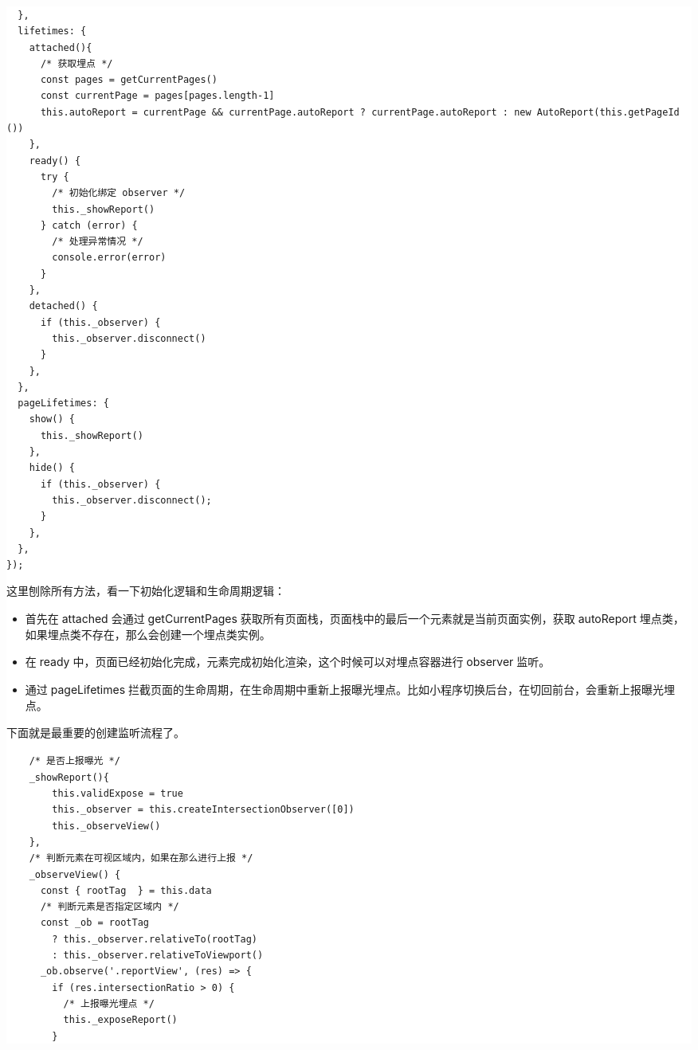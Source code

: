       },
      lifetimes: {
        attached(){
          /* 获取埋点 */
          const pages = getCurrentPages()
          const currentPage = pages[pages.length-1]
          this.autoReport = currentPage && currentPage.autoReport ? currentPage.autoReport : new AutoReport(this.getPageId())
        },
        ready() {
          try {
            /* 初始化绑定 observer */  
            this._showReport()
          } catch (error) {
            /* 处理异常情况 */  
            console.error(error)
          }
        },
        detached() {
          if (this._observer) {
            this._observer.disconnect()
          }
        },
      },
      pageLifetimes: {
        show() {
          this._showReport()
        },
        hide() {
          if (this._observer) {
            this._observer.disconnect();
          }
        },
      },
    });
    

这里刨除所有方法，看一下初始化逻辑和生命周期逻辑：

*   首先在 attached 会通过 getCurrentPages 获取所有页面栈，页面栈中的最后一个元素就是当前页面实例，获取 autoReport 埋点类，如果埋点类不存在，那么会创建一个埋点类实例。
    
*   在 ready 中，页面已经初始化完成，元素完成初始化渲染，这个时候可以对埋点容器进行 observer 监听。
    
*   通过 pageLifetimes 拦截页面的生命周期，在生命周期中重新上报曝光埋点。比如小程序切换后台，在切回前台，会重新上报曝光埋点。
    

下面就是最重要的创建监听流程了。

        /* 是否上报曝光 */
        _showReport(){
            this.validExpose = true
            this._observer = this.createIntersectionObserver([0])
            this._observeView()
        },  
        /* 判断元素在可视区域内，如果在那么进行上报 */  
        _observeView() {
          const { rootTag  } = this.data
          /* 判断元素是否指定区域内 */
          const _ob = rootTag
            ? this._observer.relativeTo(rootTag)
            : this._observer.relativeToViewport()
          _ob.observe('.reportView', (res) => {
            if (res.intersectionRatio > 0) {
              /* 上报曝光埋点 */  
              this._exposeReport()
            }